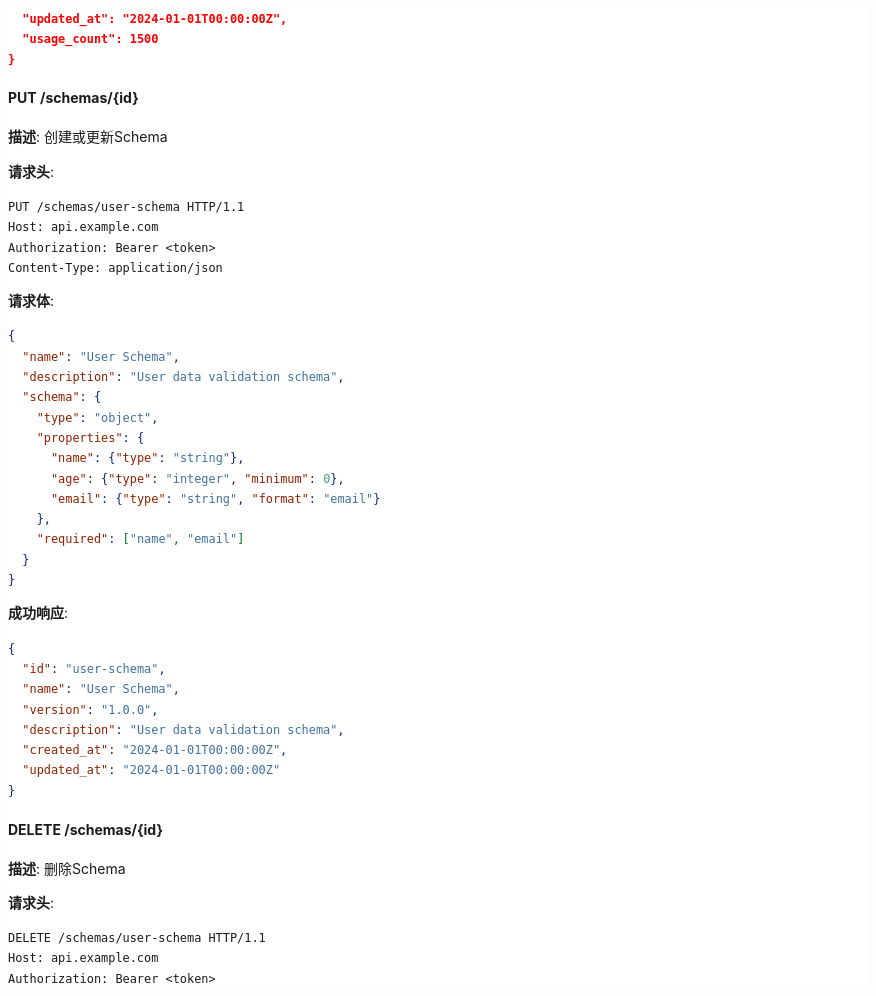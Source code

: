```json
  "updated_at": "2024-01-01T00:00:00Z",
  "usage_count": 1500
}
```

#### PUT /schemas/{id}
**描述**: 创建或更新Schema

**请求头**:
```http
PUT /schemas/user-schema HTTP/1.1
Host: api.example.com
Authorization: Bearer <token>
Content-Type: application/json
```

**请求体**:
```json
{
  "name": "User Schema",
  "description": "User data validation schema",
  "schema": {
    "type": "object",
    "properties": {
      "name": {"type": "string"},
      "age": {"type": "integer", "minimum": 0},
      "email": {"type": "string", "format": "email"}
    },
    "required": ["name", "email"]
  }
}
```

**成功响应**:
```json
{
  "id": "user-schema",
  "name": "User Schema",
  "version": "1.0.0",
  "description": "User data validation schema",
  "created_at": "2024-01-01T00:00:00Z",
  "updated_at": "2024-01-01T00:00:00Z"
}
```

#### DELETE /schemas/{id}
**描述**: 删除Schema

**请求头**:
```http
DELETE /schemas/user-schema HTTP/1.1
Host: api.example.com
Authorization: Bearer <token>
```
